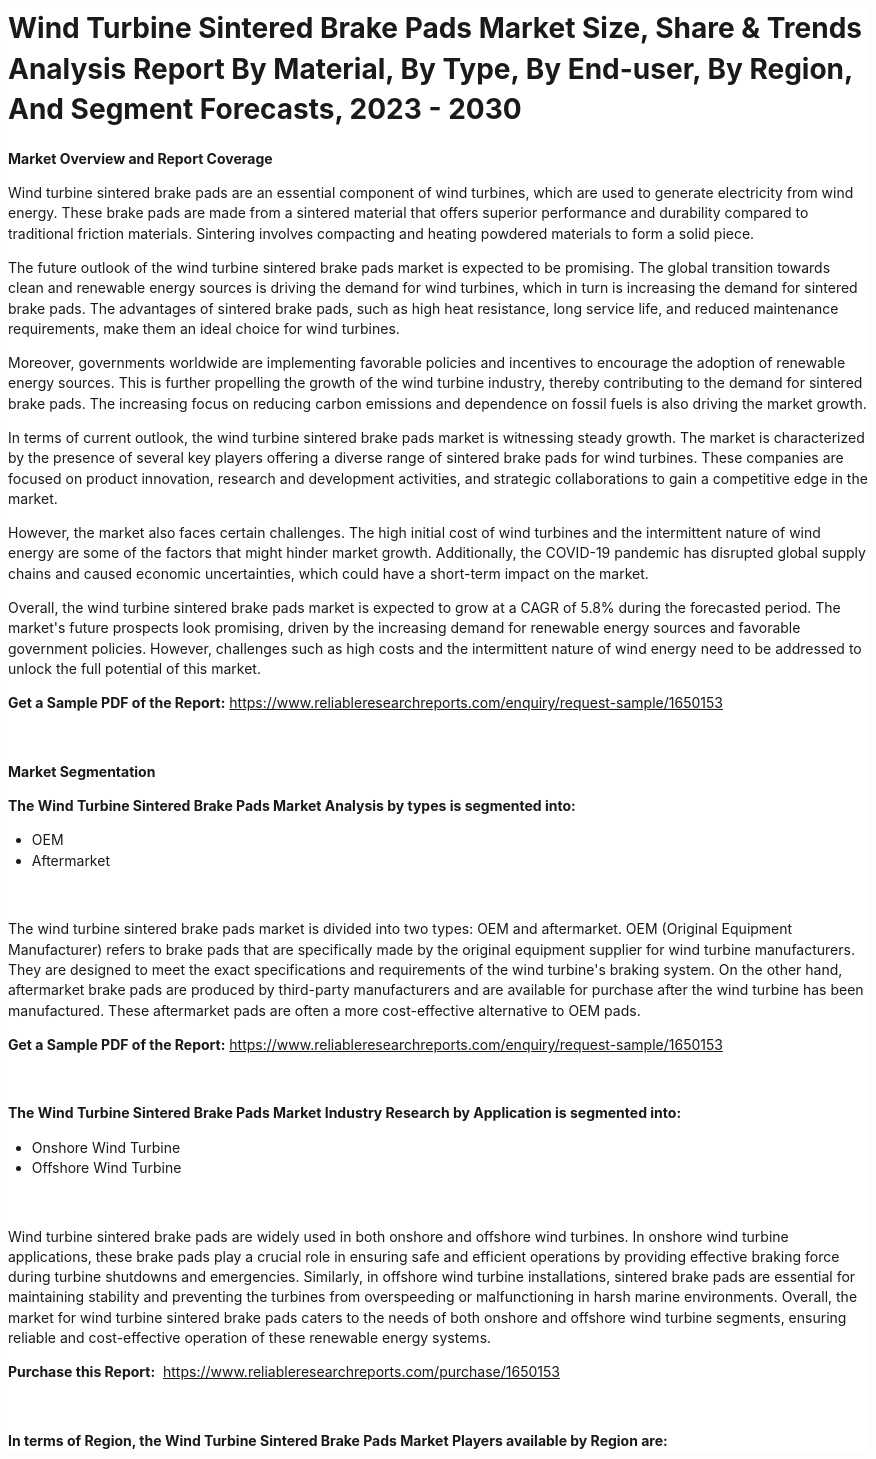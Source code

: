 <p><h1>Wind Turbine Sintered Brake Pads Market Size, Share & Trends Analysis Report By Material, By Type, By End-user, By Region, And Segment Forecasts, 2023 - 2030</h1></p><p><strong>Market Overview and Report Coverage</strong></p>
<p><p>Wind turbine sintered brake pads are an essential component of wind turbines, which are used to generate electricity from wind energy. These brake pads are made from a sintered material that offers superior performance and durability compared to traditional friction materials. Sintering involves compacting and heating powdered materials to form a solid piece.</p><p>The future outlook of the wind turbine sintered brake pads market is expected to be promising. The global transition towards clean and renewable energy sources is driving the demand for wind turbines, which in turn is increasing the demand for sintered brake pads. The advantages of sintered brake pads, such as high heat resistance, long service life, and reduced maintenance requirements, make them an ideal choice for wind turbines.</p><p>Moreover, governments worldwide are implementing favorable policies and incentives to encourage the adoption of renewable energy sources. This is further propelling the growth of the wind turbine industry, thereby contributing to the demand for sintered brake pads. The increasing focus on reducing carbon emissions and dependence on fossil fuels is also driving the market growth.</p><p>In terms of current outlook, the wind turbine sintered brake pads market is witnessing steady growth. The market is characterized by the presence of several key players offering a diverse range of sintered brake pads for wind turbines. These companies are focused on product innovation, research and development activities, and strategic collaborations to gain a competitive edge in the market.</p><p>However, the market also faces certain challenges. The high initial cost of wind turbines and the intermittent nature of wind energy are some of the factors that might hinder market growth. Additionally, the COVID-19 pandemic has disrupted global supply chains and caused economic uncertainties, which could have a short-term impact on the market.</p><p>Overall, the wind turbine sintered brake pads market is expected to grow at a CAGR of 5.8% during the forecasted period. The market's future prospects look promising, driven by the increasing demand for renewable energy sources and favorable government policies. However, challenges such as high costs and the intermittent nature of wind energy need to be addressed to unlock the full potential of this market.</p></p>
<p><strong>Get a Sample PDF of the Report:</strong> <a href="https://www.reliableresearchreports.com/enquiry/request-sample/1650153">https://www.reliableresearchreports.com/enquiry/request-sample/1650153</a></p>
<p>&nbsp;</p>
<p><strong>Market Segmentation</strong></p>
<p><strong>The Wind Turbine Sintered Brake Pads Market Analysis by types is segmented into:</strong></p>
<p><ul><li>OEM</li><li>Aftermarket</li></ul></p>
<p>&nbsp;</p>
<p><p>The wind turbine sintered brake pads market is divided into two types: OEM and aftermarket. OEM (Original Equipment Manufacturer) refers to brake pads that are specifically made by the original equipment supplier for wind turbine manufacturers. They are designed to meet the exact specifications and requirements of the wind turbine's braking system. On the other hand, aftermarket brake pads are produced by third-party manufacturers and are available for purchase after the wind turbine has been manufactured. These aftermarket pads are often a more cost-effective alternative to OEM pads.</p></p>
<p><strong>Get a Sample PDF of the Report:</strong>&nbsp;<a href="https://www.reliableresearchreports.com/enquiry/request-sample/1650153">https://www.reliableresearchreports.com/enquiry/request-sample/1650153</a></p>
<p>&nbsp;</p>
<p><strong>The Wind Turbine Sintered Brake Pads Market Industry Research by Application is segmented into:</strong></p>
<p><ul><li>Onshore Wind Turbine</li><li>Offshore Wind Turbine</li></ul></p>
<p>&nbsp;</p>
<p><p>Wind turbine sintered brake pads are widely used in both onshore and offshore wind turbines. In onshore wind turbine applications, these brake pads play a crucial role in ensuring safe and efficient operations by providing effective braking force during turbine shutdowns and emergencies. Similarly, in offshore wind turbine installations, sintered brake pads are essential for maintaining stability and preventing the turbines from overspeeding or malfunctioning in harsh marine environments. Overall, the market for wind turbine sintered brake pads caters to the needs of both onshore and offshore wind turbine segments, ensuring reliable and cost-effective operation of these renewable energy systems.</p></p>
<p><strong>Purchase this Report:</strong>&nbsp; <a href="https://www.reliableresearchreports.com/purchase/1650153">https://www.reliableresearchreports.com/purchase/1650153</a></p>
<p>&nbsp;</p>
<p><strong>In terms of Region, the Wind Turbine Sintered Brake Pads Market Players available by Region are:</strong></p>